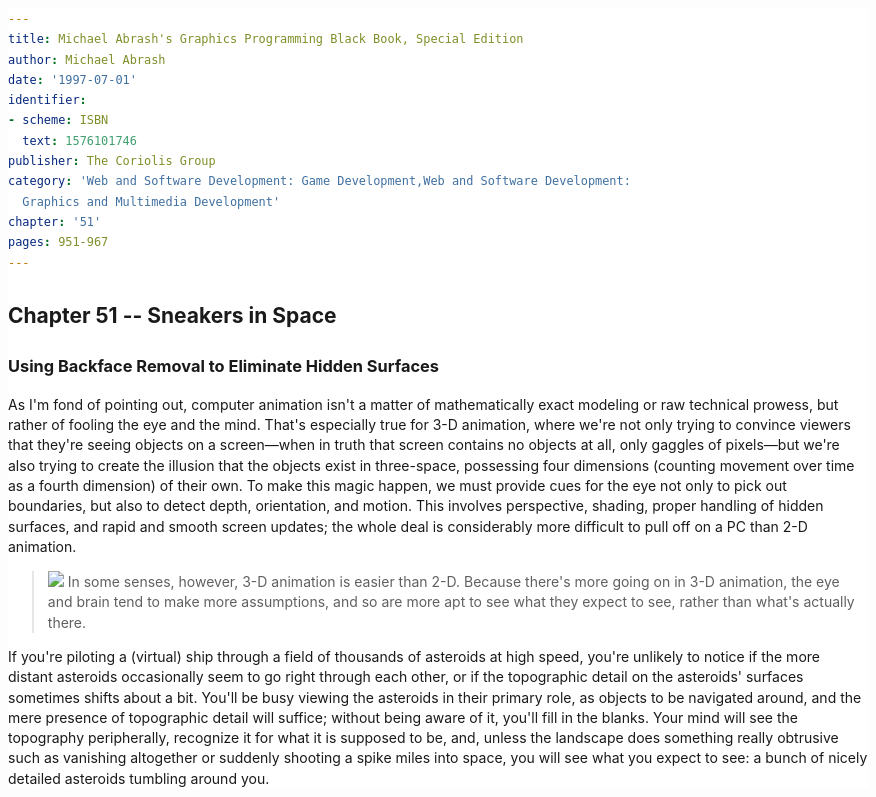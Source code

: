 ```yaml
---
title: Michael Abrash's Graphics Programming Black Book, Special Edition
author: Michael Abrash
date: '1997-07-01'
identifier:
- scheme: ISBN
  text: 1576101746
publisher: The Coriolis Group
category: 'Web and Software Development: Game Development,Web and Software Development:
  Graphics and Multimedia Development'
chapter: '51'
pages: 951-967
---
```


## Chapter 51 -- Sneakers in Space

### Using Backface Removal to Eliminate Hidden Surfaces

As I'm fond of pointing out, computer animation isn't a matter of
mathematically exact modeling or raw technical prowess, but rather of
fooling the eye and the mind. That's especially true for 3-D animation,
where we're not only trying to convince viewers that they're seeing
objects on a screen—when in truth that screen contains no objects at
all, only gaggles of pixels—but we're also trying to create the illusion
that the objects exist in three-space, possessing four dimensions
(counting movement over time as a fourth dimension) of their own. To
make this magic happen, we must provide cues for the eye not only to
pick out boundaries, but also to detect depth, orientation, and motion.
This involves perspective, shading, proper handling of hidden surfaces,
and rapid and smooth screen updates; the whole deal is considerably more
difficult to pull off on a PC than 2-D animation.

> ![](../images/i.jpg)
> In some senses, however, 3-D animation is easier than 2-D. Because
> there's more going on in 3-D animation, the eye and brain tend to make
> more assumptions, and so are more apt to see what they expect to see,
> rather than what's actually there.

If you're piloting a (virtual) ship through a field of thousands of
asteroids at high speed, you're unlikely to notice if the more distant
asteroids occasionally seem to go right through each other, or if the
topographic detail on the asteroids' surfaces sometimes shifts about a
bit. You'll be busy viewing the asteroids in their primary role, as
objects to be navigated around, and the mere presence of topographic
detail will suffice; without being aware of it, you'll fill in the
blanks. Your mind will see the topography peripherally, recognize it for
what it is supposed to be, and, unless the landscape does something
really obtrusive such as vanishing altogether or suddenly shooting a
spike miles into space, you will see what you expect to see: a bunch of
nicely detailed asteroids tumbling around you.
